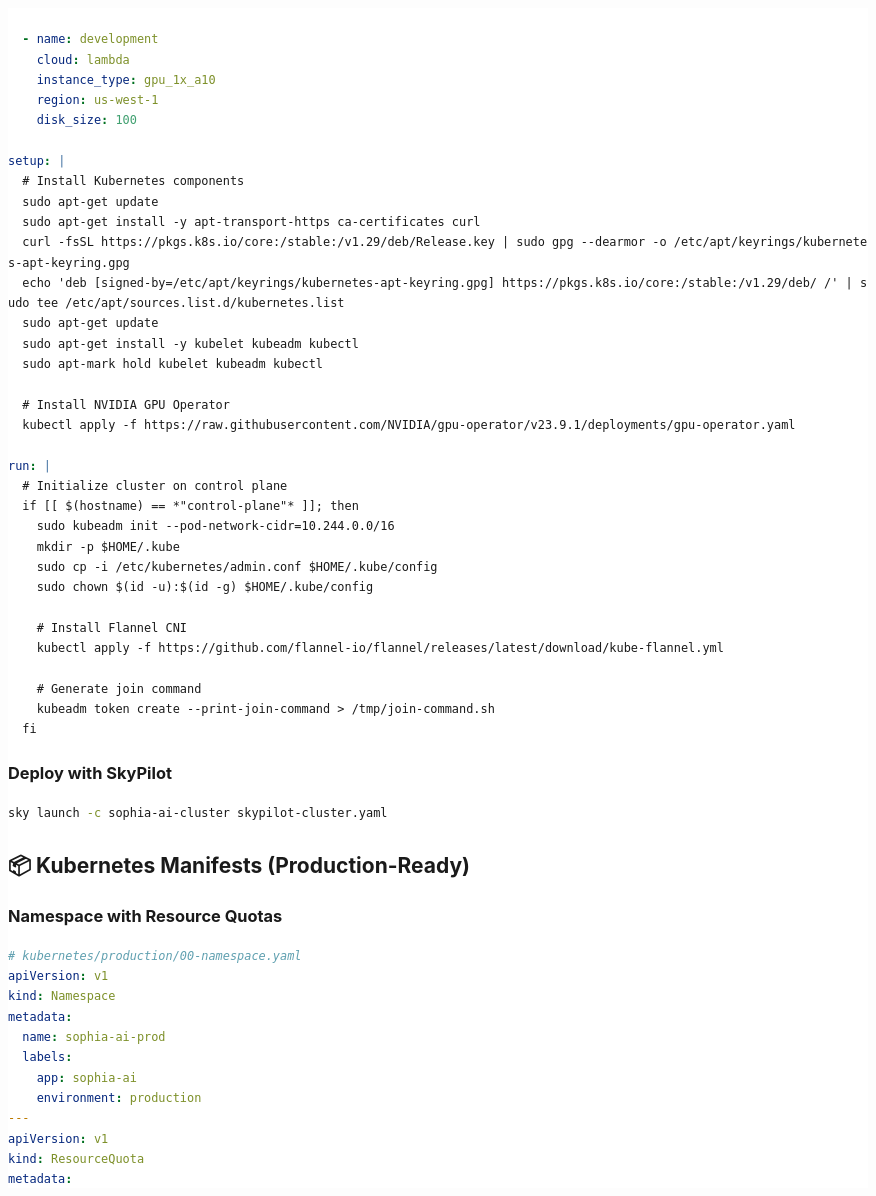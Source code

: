 ```yaml
    
  - name: development
    cloud: lambda
    instance_type: gpu_1x_a10
    region: us-west-1
    disk_size: 100

setup: |
  # Install Kubernetes components
  sudo apt-get update
  sudo apt-get install -y apt-transport-https ca-certificates curl
  curl -fsSL https://pkgs.k8s.io/core:/stable:/v1.29/deb/Release.key | sudo gpg --dearmor -o /etc/apt/keyrings/kubernetes-apt-keyring.gpg
  echo 'deb [signed-by=/etc/apt/keyrings/kubernetes-apt-keyring.gpg] https://pkgs.k8s.io/core:/stable:/v1.29/deb/ /' | sudo tee /etc/apt/sources.list.d/kubernetes.list
  sudo apt-get update
  sudo apt-get install -y kubelet kubeadm kubectl
  sudo apt-mark hold kubelet kubeadm kubectl
  
  # Install NVIDIA GPU Operator
  kubectl apply -f https://raw.githubusercontent.com/NVIDIA/gpu-operator/v23.9.1/deployments/gpu-operator.yaml

run: |
  # Initialize cluster on control plane
  if [[ $(hostname) == *"control-plane"* ]]; then
    sudo kubeadm init --pod-network-cidr=10.244.0.0/16
    mkdir -p $HOME/.kube
    sudo cp -i /etc/kubernetes/admin.conf $HOME/.kube/config
    sudo chown $(id -u):$(id -g) $HOME/.kube/config
    
    # Install Flannel CNI
    kubectl apply -f https://github.com/flannel-io/flannel/releases/latest/download/kube-flannel.yml
    
    # Generate join command
    kubeadm token create --print-join-command > /tmp/join-command.sh
  fi
```

### Deploy with SkyPilot

```bash
sky launch -c sophia-ai-cluster skypilot-cluster.yaml
```

## 📦 Kubernetes Manifests (Production-Ready)

### Namespace with Resource Quotas

```yaml
# kubernetes/production/00-namespace.yaml
apiVersion: v1
kind: Namespace
metadata:
  name: sophia-ai-prod
  labels:
    app: sophia-ai
    environment: production
---
apiVersion: v1
kind: ResourceQuota
metadata:
```